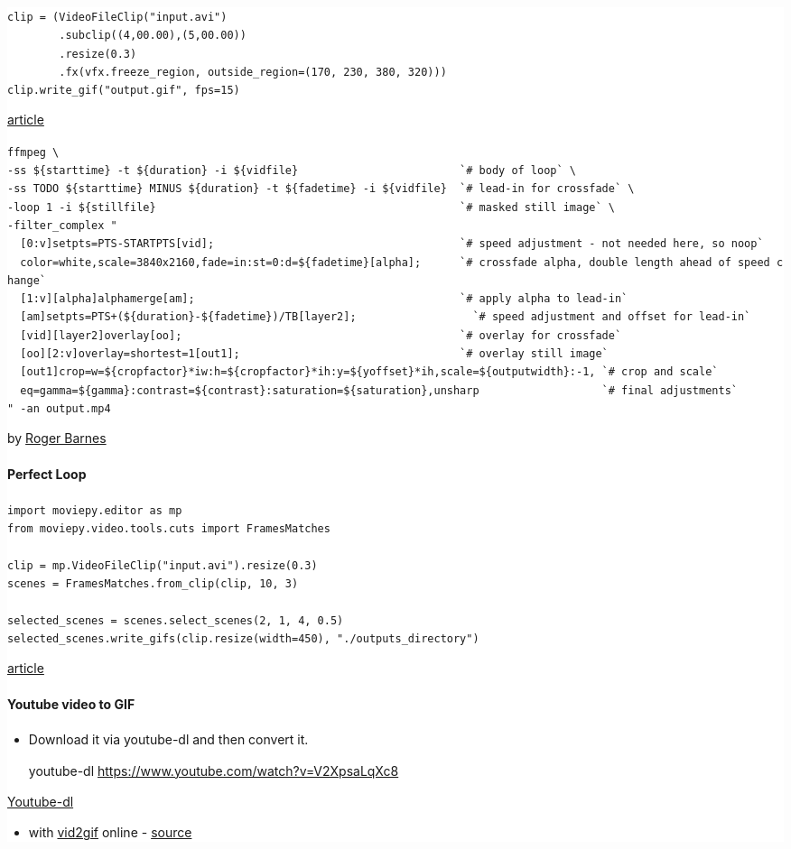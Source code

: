     clip = (VideoFileClip("input.avi")
            .subclip((4,00.00),(5,00.00))
            .resize(0.3)
            .fx(vfx.freeze_region, outside_region=(170, 230, 380, 320)))
    clip.write_gif("output.gif", fps=15)

[article](http://zulko.github.io/blog/2014/01/23/making-animated-gifs-from-video-files-with-python/#freezing-a-region)

    ffmpeg \
    -ss ${starttime} -t ${duration} -i ${vidfile}                         `# body of loop` \
    -ss TODO ${starttime} MINUS ${duration} -t ${fadetime} -i ${vidfile}  `# lead-in for crossfade` \
    -loop 1 -i ${stillfile}                                               `# masked still image` \
    -filter_complex "
      [0:v]setpts=PTS-STARTPTS[vid];                                      `# speed adjustment - not needed here, so noop`
      color=white,scale=3840x2160,fade=in:st=0:d=${fadetime}[alpha];      `# crossfade alpha, double length ahead of speed change`
      [1:v][alpha]alphamerge[am];                                         `# apply alpha to lead-in`
      [am]setpts=PTS+(${duration}-${fadetime})/TB[layer2];                  `# speed adjustment and offset for lead-in`
      [vid][layer2]overlay[oo];                                           `# overlay for crossfade`
      [oo][2:v]overlay=shortest=1[out1];                                  `# overlay still image`
      [out1]crop=w=${cropfactor}*iw:h=${cropfactor}*ih:y=${yoffset}*ih,scale=${outputwidth}:-1, `# crop and scale`
      eq=gamma=${gamma}:contrast=${contrast}:saturation=${saturation},unsharp                   `# final adjustments`
    " -an output.mp4

by [Roger Barnes](https://bitbucket.org/snippets/rbarnesatl/6jRB)

#### Perfect Loop

    import moviepy.editor as mp
    from moviepy.video.tools.cuts import FramesMatches

    clip = mp.VideoFileClip("input.avi").resize(0.3)
    scenes = FramesMatches.from_clip(clip, 10, 3)

    selected_scenes = scenes.select_scenes(2, 1, 4, 0.5)
    selected_scenes.write_gifs(clip.resize(width=450), "./outputs_directory")

[article](http://zulko.github.io/blog/2015/02/01/extracting-perfectly-looping-gifs-from-videos-with-python-and-moviepy/)

#### Youtube video to GIF

-   Download it via youtube-dl and then convert it.



    youtube-dl https://www.youtube.com/watch?v=V2XpsaLqXc8

[Youtube-dl](https://rg3.github.io/youtube-dl/)

-   with [vid2gif](https://imgur.com/vidgif) online - [source](https://github.com/jimgur/gif)
